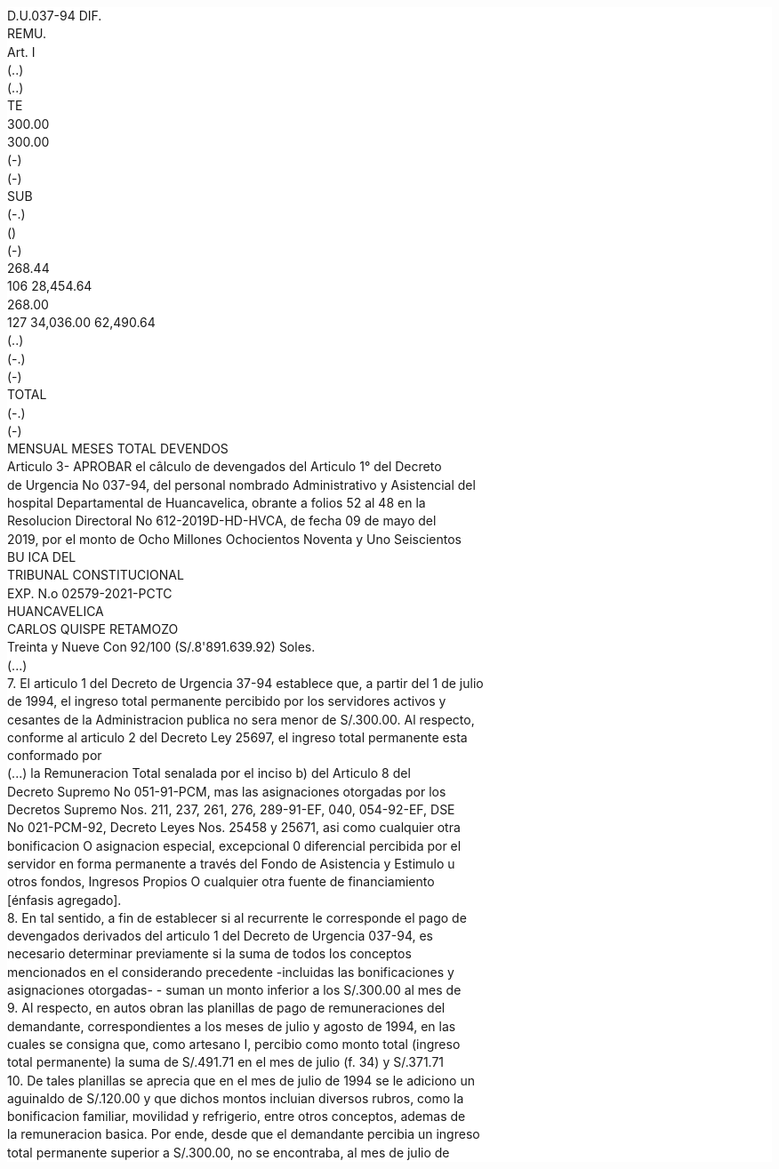 D.U.037-94 DIF.  
REMU.  
Art. I  
(..)  
(..)  
TE  
300.00  
300.00  
(-)  
(-)  
SUB  
(-.)  
()  
(-)  
268.44  
106 28,454.64  
268.00  
127 34,036.00 62,490.64  
(..)  
(-.)  
(-)  
TOTAL  
(-.)  
(-)  
MENSUAL MESES TOTAL DEVENDOS  
Articulo 3- APROBAR el câlculo de devengados del Articulo 1° del Decreto  
de Urgencia No 037-94, del personal nombrado Administrativo y Asistencial del  
hospital Departamental de Huancavelica, obrante a folios 52 al 48 en la  
Resolucion Directoral No 612-2019D-HD-HVCA, de fecha 09 de mayo del  
2019, por el monto de Ocho Millones Ochocientos Noventa y Uno Seiscientos  
BU ICA DEL  
TRIBUNAL CONSTITUCIONAL  
EXP. N.o 02579-2021-PCTC  
HUANCAVELICA  
CARLOS QUISPE RETAMOZO  
Treinta y Nueve Con 92/100 (S/.8'891.639.92) Soles.  
(...)  
7. El articulo 1 del Decreto de Urgencia 37-94 establece que, a partir del 1 de julio  
de 1994, el ingreso total permanente percibido por los servidores activos y  
cesantes de la Administracion publica no sera menor de S/.300.00. Al respecto,  
conforme al articulo 2 del Decreto Ley 25697, el ingreso total permanente esta  
conformado por  
(...) la Remuneracion Total senalada por el inciso b) del Articulo 8 del  
Decreto Supremo No 051-91-PCM, mas las asignaciones otorgadas por los  
Decretos Supremo Nos. 211, 237, 261, 276, 289-91-EF, 040, 054-92-EF, DSE  
No 021-PCM-92, Decreto Leyes Nos. 25458 y 25671, asi como cualquier otra  
bonificacion O asignacion especial, excepcional 0 diferencial percibida por el  
servidor en forma permanente a través del Fondo de Asistencia y Estimulo u  
otros fondos, Ingresos Propios O cualquier otra fuente de financiamiento  
[énfasis agregado].  
8. En tal sentido, a fin de establecer si al recurrente le corresponde el pago de  
devengados derivados del articulo 1 del Decreto de Urgencia 037-94, es  
necesario determinar previamente si la suma de todos los conceptos  
mencionados en el considerando precedente -incluidas las bonificaciones y  
asignaciones otorgadas- - suman un monto inferior a los S/.300.00 al mes de  
9. Al respecto, en autos obran las planillas de pago de remuneraciones del  
demandante, correspondientes a los meses de julio y agosto de 1994, en las  
cuales se consigna que, como artesano I, percibio como monto total (ingreso  
total permanente) la suma de S/.491.71 en el mes de julio (f. 34) y S/.371.71  
10. De tales planillas se aprecia que en el mes de julio de 1994 se le adiciono un  
aguinaldo de S/.120.00 y que dichos montos incluian diversos rubros, como la  
bonificacion familiar, movilidad y refrigerio, entre otros conceptos, ademas de  
la remuneracion basica. Por ende, desde que el demandante percibia un ingreso  
total permanente superior a S/.300.00, no se encontraba, al mes de julio de  